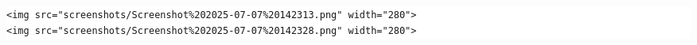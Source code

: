     <img src="screenshots/Screenshot%202025-07-07%20142313.png" width="280">
    <img src="screenshots/Screenshot%202025-07-07%20142328.png" width="280">
  </p>
  <p>